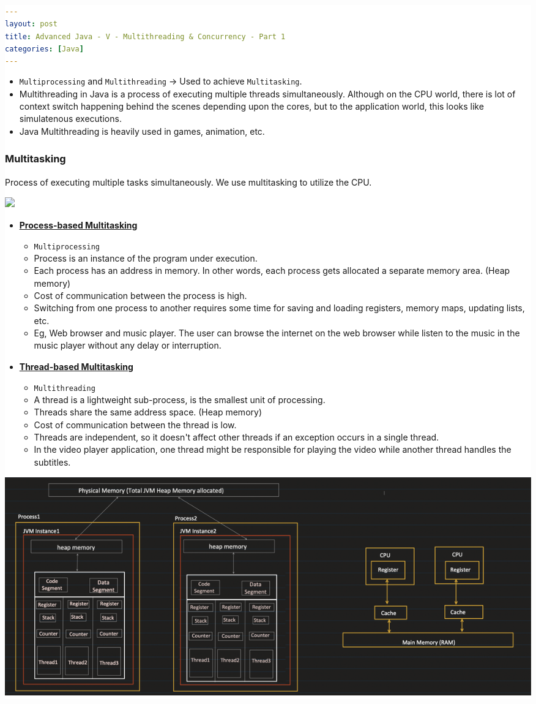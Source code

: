 ```yaml
---
layout: post
title: Advanced Java - V - Multithreading & Concurrency - Part 1
categories: [Java]
---
```


- `Multiprocessing` and `Multithreading` -> Used to achieve `Multitasking`.
- Multithreading in Java is a process of executing multiple threads simultaneously. Although on the CPU world, there is lot of context switch happening behind the scenes depending upon the cores, but to the application world, this looks like simulatenous executions.
- Java Multithreading is heavily used in games, animation, etc.

### Multitasking

  Process of executing multiple tasks simultaneously. We use multitasking to utilize the CPU.

<img src="../assets/images/JA-18.png" width="30%">

  - <ins>**Process-based Multitasking**</ins>
      - `Multiprocessing`
      - Process is an instance of the program under execution.
      - Each process has an address in memory. In other words, each process gets allocated a separate memory area. (Heap memory)
      - Cost of communication between the process is high.
      - Switching from one process to another requires some time for saving and loading registers, memory maps, updating lists, etc.
      - Eg, Web browser and music player. The user can browse the internet on the web browser while listen to the music in the music player without any delay or interruption.

  - <ins>**Thread-based Multitasking**</ins>
      - `Multithreading`
      - A thread is a lightweight sub-process, is the smallest unit of processing.
      - Threads share the same address space. (Heap memory)
      - Cost of communication between the thread is low.
      - Threads are independent, so it doesn't affect other threads if an exception occurs in a single thread.
      - In the video player application, one thread might be responsible for playing the video while another thread handles the subtitles.

<img src="../assets/images/JM-1.png" width="100%">
